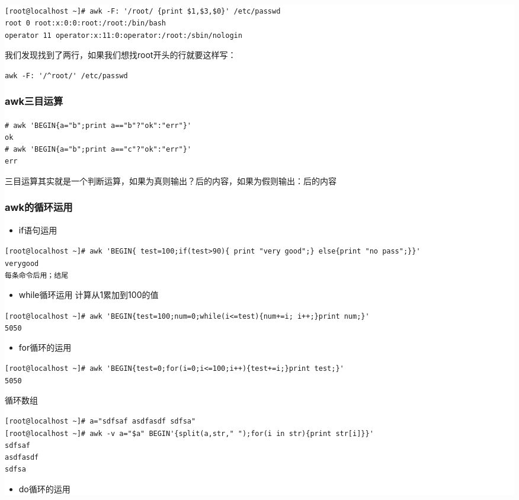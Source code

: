 ```
[root@localhost ~]# awk -F: '/root/ {print $1,$3,$0}' /etc/passwd
root 0 root:x:0:0:root:/root:/bin/bash
operator 11 operator:x:11:0:operator:/root:/sbin/nologin
```

我们发现找到了两行，如果我们想找root开头的行就要这样写：

```
awk -F: '/^root/' /etc/passwd
```

### awk三目运算

```
# awk 'BEGIN{a="b";print a=="b"?"ok":"err"}'
ok
# awk 'BEGIN{a="b";print a=="c"?"ok":"err"}'
err
```


三目运算其实就是一个判断运算，如果为真则输出？后的内容，如果为假则输出：后的内容

### awk的循环运用

- if语句运用

```
[root@localhost ~]# awk 'BEGIN{ test=100;if(test>90){ print "very good";} else{print "no pass";}}'
verygood
每条命令后用；结尾
```

- while循环运用
  计算从1累加到100的值

```
[root@localhost ~]# awk 'BEGIN{test=100;num=0;while(i<=test){num+=i; i++;}print num;}'
5050
```

- for循环的运用

```
[root@localhost ~]# awk 'BEGIN{test=0;for(i=0;i<=100;i++){test+=i;}print test;}'
5050
```

循环数组

```
[root@localhost ~]# a="sdfsaf asdfasdf sdfsa"
[root@localhost ~]# awk -v a="$a" BEGIN'{split(a,str," ");for(i in str){print str[i]}}'
sdfsaf
asdfasdf
sdfsa
```

- do循环的运用
